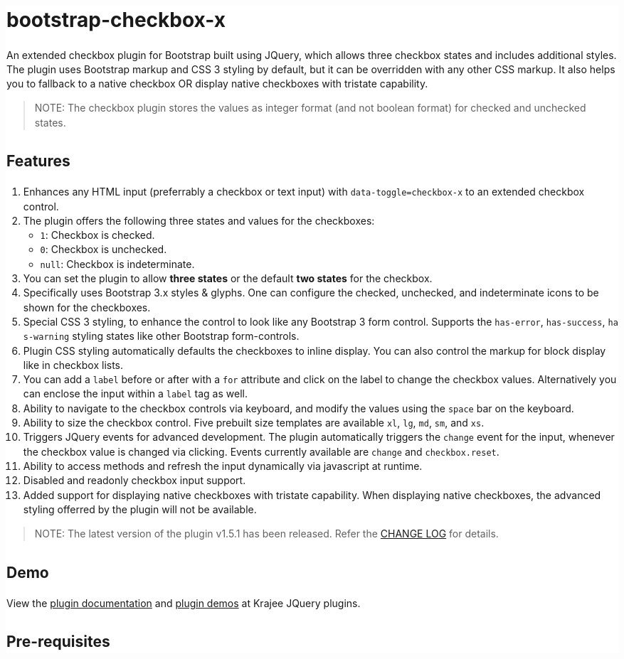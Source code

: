 bootstrap-checkbox-x
=====================

An extended checkbox plugin for Bootstrap built using JQuery, which allows three checkbox states and includes additional styles. The plugin uses Bootstrap markup and CSS 3 styling by default, but it can be overridden with any other CSS markup. It also helps you to fallback to a native checkbox OR display native checkboxes with tristate capability.

> NOTE: The checkbox plugin stores the values as integer format (and not boolean format) for checked and unchecked states.

## Features  

1. Enhances any HTML input (preferrably a checkbox or text input) with `data-toggle=checkbox-x` to an extended checkbox control. 
2. The plugin offers the following three states and values for the checkboxes:
   - `1`: Checkbox is checked.
   - `0`: Checkbox is unchecked.
   - `null`: Checkbox is indeterminate.
3. You can set the plugin to allow **three states** or the default **two states** for the checkbox.
4. Specifically uses Bootstrap 3.x styles & glyphs. One can configure the checked, unchecked, and indeterminate icons to be shown for the checkboxes.
5. Special CSS 3 styling, to enhance the control to look like any Bootstrap 3 form control. Supports the `has-error`, `has-success`, `has-warning`
   styling states like other Bootstrap form-controls.
6. Plugin CSS styling automatically defaults the checkboxes to inline display. You can also control the markup for block display like in checkbox lists.
7. You can add a `label` before or after with a `for` attribute and click on the label to change the checkbox values. Alternatively you can enclose the 
   input within a `label` tag as well.
8. Ability to navigate to the checkbox controls via keyboard, and modify the values using the `space` bar on the keyboard.
9. Ability to size the checkbox control. Five prebuilt size templates are available `xl`, `lg`, `md`, `sm`, and `xs`.
10. Triggers JQuery events for advanced development. The plugin automatically triggers the `change` event for the input, whenever the checkbox value is changed via clicking. Events currently available are `change` and  `checkbox.reset`.
11. Ability to access methods and refresh the input dynamically via javascript at runtime.
12. Disabled and readonly checkbox input support.
13. Added support for displaying native checkboxes with tristate capability. When displaying native checkboxes, the advanced styling offerred by the plugin will not be available.

> NOTE: The latest version of the plugin v1.5.1 has been released. Refer the [CHANGE LOG](https://github.com/kartik-v/bootstrap-checkbox-x/blob/master/CHANGE.md) for details.

## Demo

View the [plugin documentation](http://plugins.krajee.com/checkbox-x) and [plugin demos](http://plugins.krajee.com/checkbox-x/demo) at Krajee JQuery plugins. 

## Pre-requisites  
